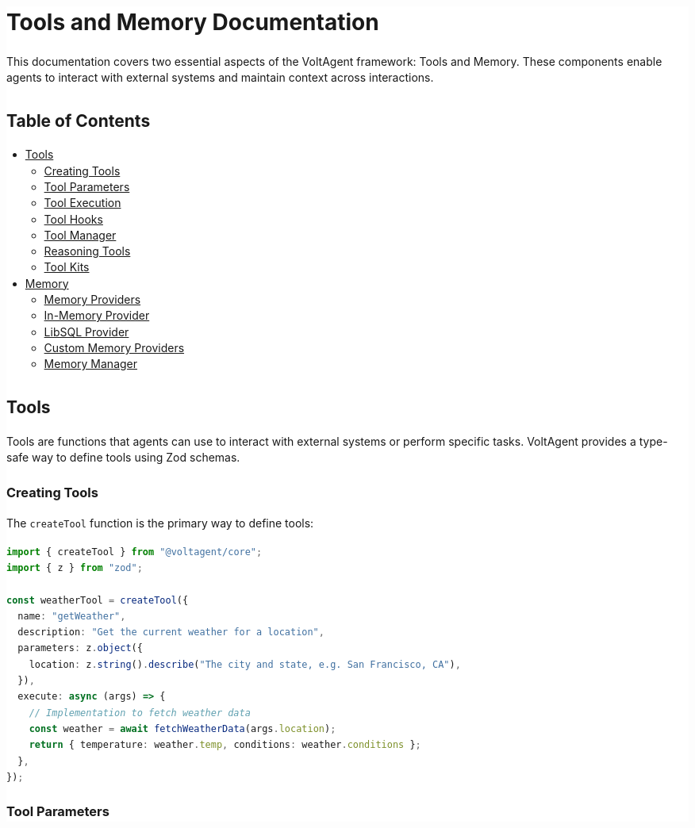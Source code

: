 # Tools and Memory Documentation

This documentation covers two essential aspects of the VoltAgent framework: Tools and Memory. These components enable agents to interact with external systems and maintain context across interactions.

## Table of Contents

- [Tools](#tools)
  - [Creating Tools](#creating-tools)
  - [Tool Parameters](#tool-parameters)
  - [Tool Execution](#tool-execution)
  - [Tool Hooks](#tool-hooks)
  - [Tool Manager](#tool-manager)
  - [Reasoning Tools](#reasoning-tools)
  - [Tool Kits](#tool-kits)
- [Memory](#memory)
  - [Memory Providers](#memory-providers)
  - [In-Memory Provider](#in-memory-provider)
  - [LibSQL Provider](#libsql-provider)
  - [Custom Memory Providers](#custom-memory-providers)
  - [Memory Manager](#memory-manager)

## Tools

Tools are functions that agents can use to interact with external systems or perform specific tasks. VoltAgent provides a type-safe way to define tools using Zod schemas.

### Creating Tools

The `createTool` function is the primary way to define tools:

```typescript
import { createTool } from "@voltagent/core";
import { z } from "zod";

const weatherTool = createTool({
  name: "getWeather",
  description: "Get the current weather for a location",
  parameters: z.object({
    location: z.string().describe("The city and state, e.g. San Francisco, CA"),
  }),
  execute: async (args) => {
    // Implementation to fetch weather data
    const weather = await fetchWeatherData(args.location);
    return { temperature: weather.temp, conditions: weather.conditions };
  },
});
```

### Tool Parameters
